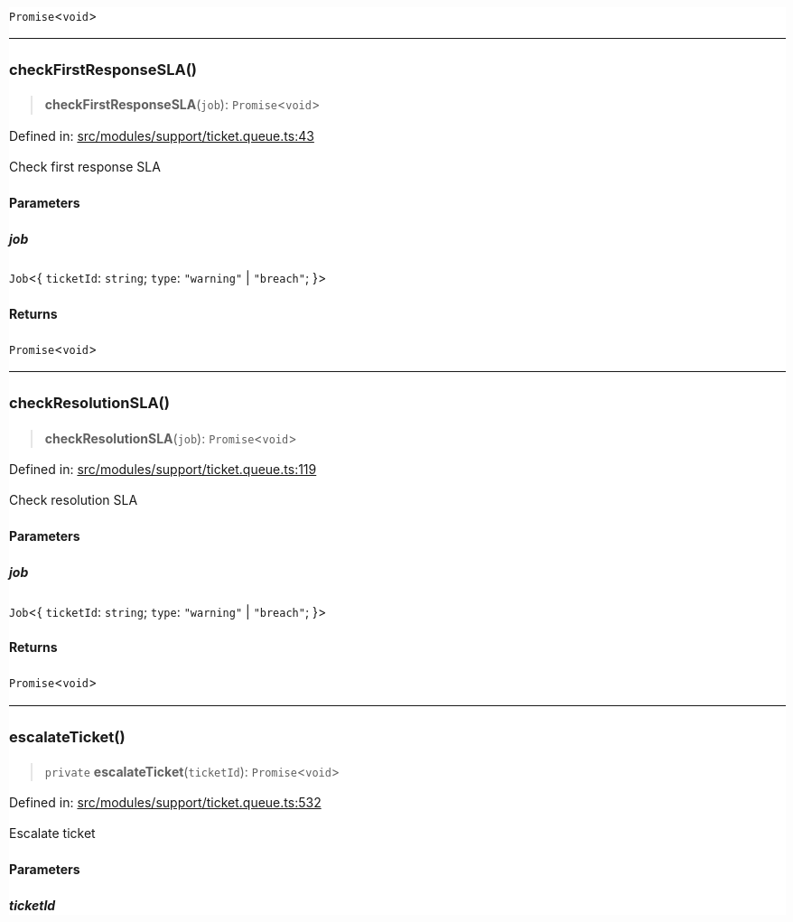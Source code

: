 `Promise`\<`void`\>

***

### checkFirstResponseSLA()

> **checkFirstResponseSLA**(`job`): `Promise`\<`void`\>

Defined in: [src/modules/support/ticket.queue.ts:43](https://github.com/maemreyo/saas-4cus-nodejs/blob/2a5b3f3aa11335dfa561e80e1feabb8e6084261e/src/modules/support/ticket.queue.ts#L43)

Check first response SLA

#### Parameters

##### job

`Job`\<\{ `ticketId`: `string`; `type`: `"warning"` \| `"breach"`; \}\>

#### Returns

`Promise`\<`void`\>

***

### checkResolutionSLA()

> **checkResolutionSLA**(`job`): `Promise`\<`void`\>

Defined in: [src/modules/support/ticket.queue.ts:119](https://github.com/maemreyo/saas-4cus-nodejs/blob/2a5b3f3aa11335dfa561e80e1feabb8e6084261e/src/modules/support/ticket.queue.ts#L119)

Check resolution SLA

#### Parameters

##### job

`Job`\<\{ `ticketId`: `string`; `type`: `"warning"` \| `"breach"`; \}\>

#### Returns

`Promise`\<`void`\>

***

### escalateTicket()

> `private` **escalateTicket**(`ticketId`): `Promise`\<`void`\>

Defined in: [src/modules/support/ticket.queue.ts:532](https://github.com/maemreyo/saas-4cus-nodejs/blob/2a5b3f3aa11335dfa561e80e1feabb8e6084261e/src/modules/support/ticket.queue.ts#L532)

Escalate ticket

#### Parameters

##### ticketId
